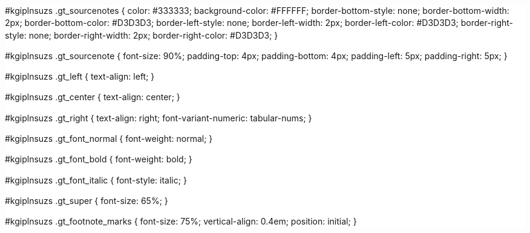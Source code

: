 #kgiplnsuzs .gt_sourcenotes {
  color: #333333;
  background-color: #FFFFFF;
  border-bottom-style: none;
  border-bottom-width: 2px;
  border-bottom-color: #D3D3D3;
  border-left-style: none;
  border-left-width: 2px;
  border-left-color: #D3D3D3;
  border-right-style: none;
  border-right-width: 2px;
  border-right-color: #D3D3D3;
}

#kgiplnsuzs .gt_sourcenote {
  font-size: 90%;
  padding-top: 4px;
  padding-bottom: 4px;
  padding-left: 5px;
  padding-right: 5px;
}

#kgiplnsuzs .gt_left {
  text-align: left;
}

#kgiplnsuzs .gt_center {
  text-align: center;
}

#kgiplnsuzs .gt_right {
  text-align: right;
  font-variant-numeric: tabular-nums;
}

#kgiplnsuzs .gt_font_normal {
  font-weight: normal;
}

#kgiplnsuzs .gt_font_bold {
  font-weight: bold;
}

#kgiplnsuzs .gt_font_italic {
  font-style: italic;
}

#kgiplnsuzs .gt_super {
  font-size: 65%;
}

#kgiplnsuzs .gt_footnote_marks {
  font-size: 75%;
  vertical-align: 0.4em;
  position: initial;
}
